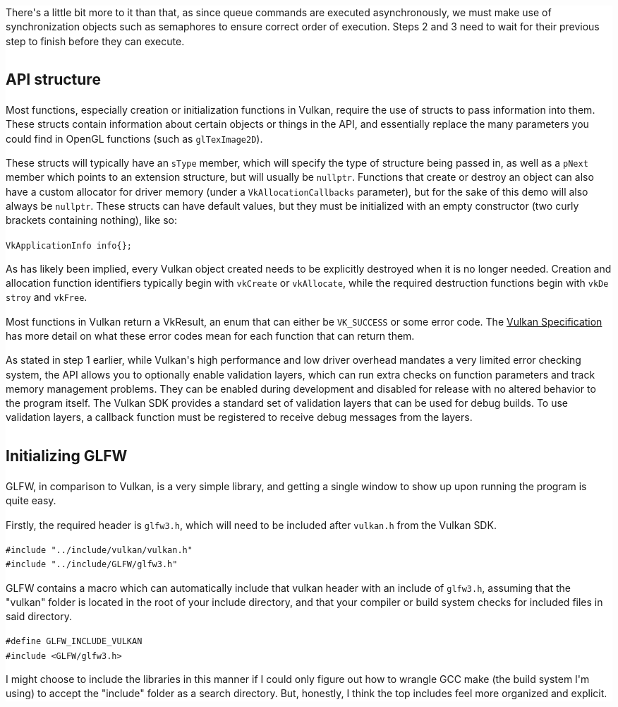 There's a little bit more to it than that, as since queue commands are executed asynchronously, we must make use of synchronization objects such as semaphores to ensure correct order of execution. Steps 2 and 3 need to wait for their previous step to finish before they can execute.

## API structure
Most functions, especially creation or initialization functions in Vulkan, require the use of structs to pass information into them. These structs contain information about certain objects or things in the API, and essentially replace the many parameters you could find in OpenGL functions (such as ```glTexImage2D```).

These structs will typically have an ```sType``` member, which will specify the type of structure being passed in, as well as a ```pNext``` member which points to an extension structure, but will usually be ```nullptr```. Functions that create or destroy an object can also have a custom allocator for driver memory (under a ```VkAllocationCallbacks``` parameter), but for the sake of this demo will also always be ```nullptr```. These structs can have default values, but they must be initialized with an empty constructor (two curly brackets containing nothing), like so:
```
VkApplicationInfo info{};
```
As has likely been implied, every Vulkan object created needs to be explicitly destroyed when it is no longer needed. Creation and allocation function identifiers typically begin with ```vkCreate``` or ```vkAllocate```, while the required destruction functions begin with ```vkDestroy``` and ```vkFree```.

Most functions in Vulkan return a VkResult, an enum that can either be ```VK_SUCCESS``` or some error code. The [Vulkan Specification](https://docs.vulkan.org/guide/latest/vulkan_spec.html) has more detail on what these error codes mean for each function that can return them.

As stated in step 1 earlier, while Vulkan's high performance and low driver overhead mandates a very limited error checking system, the API allows you to optionally enable validation layers, which can run extra checks on function parameters and track memory management problems. They can be enabled during development and disabled for release with no altered behavior to the program itself. The Vulkan SDK provides a standard set of validation layers that can be used for debug builds. To use validation layers, a callback function must be registered to receive debug messages from the layers.

## Initializing GLFW
GLFW, in comparison to Vulkan, is a very simple library, and getting a single window to show up upon running the program is quite easy.

Firstly, the required header is ```glfw3.h```, which will need to be included after ```vulkan.h``` from the Vulkan SDK.
```
#include "../include/vulkan/vulkan.h"
#include "../include/GLFW/glfw3.h"
```
GLFW contains a macro which can automatically include that vulkan header with an include of ```glfw3.h```, assuming that the "vulkan" folder is located in the root of your include directory, and that your compiler or build system checks for included files in said directory.
```
#define GLFW_INCLUDE_VULKAN
#include <GLFW/glfw3.h>
```
I might choose to include the libraries in this manner if I could only figure out how to wrangle GCC make (the build system I'm using) to accept the "include" folder as a search directory. But, honestly, I think the top includes feel more organized and explicit.
